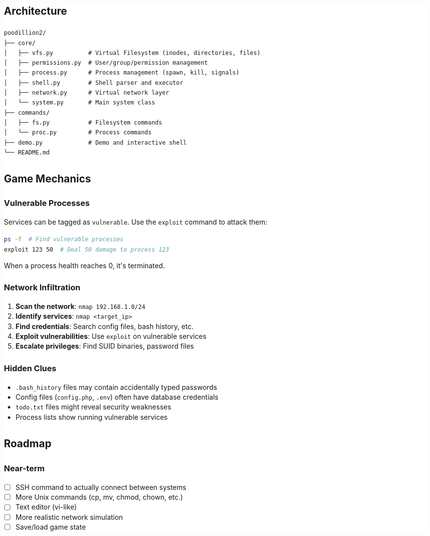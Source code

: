 ## Architecture

```
poodillion2/
├── core/
│   ├── vfs.py          # Virtual Filesystem (inodes, directories, files)
│   ├── permissions.py  # User/group/permission management
│   ├── process.py      # Process management (spawn, kill, signals)
│   ├── shell.py        # Shell parser and executor
│   ├── network.py      # Virtual network layer
│   └── system.py       # Main system class
├── commands/
│   ├── fs.py           # Filesystem commands
│   └── proc.py         # Process commands
├── demo.py             # Demo and interactive shell
└── README.md
```

## Game Mechanics

### Vulnerable Processes
Services can be tagged as `vulnerable`. Use the `exploit` command to attack them:

```bash
ps -f  # Find vulnerable processes
exploit 123 50  # Deal 50 damage to process 123
```

When a process health reaches 0, it's terminated.

### Network Infiltration
1. **Scan the network**: `nmap 192.168.1.0/24`
2. **Identify services**: `nmap <target_ip>`
3. **Find credentials**: Search config files, bash history, etc.
4. **Exploit vulnerabilities**: Use `exploit` on vulnerable services
5. **Escalate privileges**: Find SUID binaries, password files

### Hidden Clues
- `.bash_history` files may contain accidentally typed passwords
- Config files (`config.php`, `.env`) often have database credentials
- `todo.txt` files might reveal security weaknesses
- Process lists show running vulnerable services

## Roadmap

### Near-term
- [ ] SSH command to actually connect between systems
- [ ] More Unix commands (cp, mv, chmod, chown, etc.)
- [ ] Text editor (vi-like)
- [ ] More realistic network simulation
- [ ] Save/load game state
